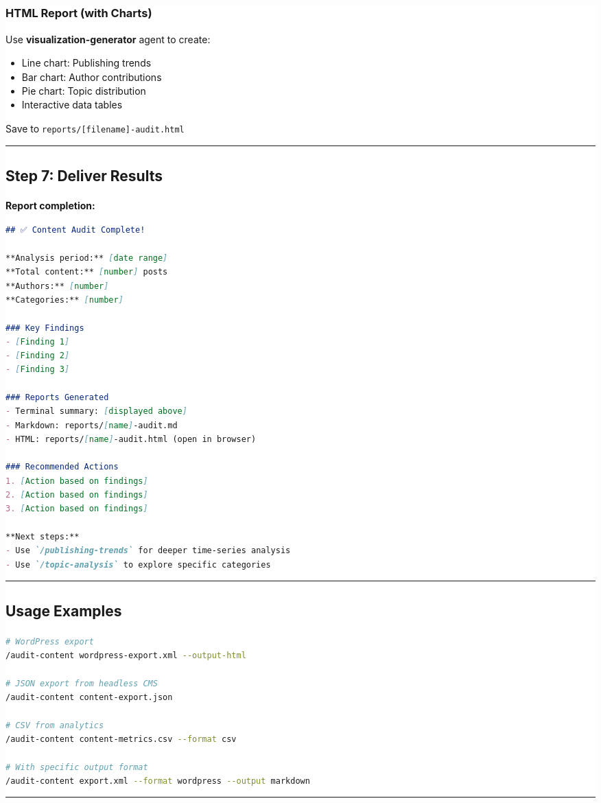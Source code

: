 ### HTML Report (with Charts)

Use **visualization-generator** agent to create:
- Line chart: Publishing trends
- Bar chart: Author contributions
- Pie chart: Topic distribution
- Interactive data tables

Save to `reports/[filename]-audit.html`

---

## Step 7: Deliver Results

**Report completion:**
```markdown
## ✅ Content Audit Complete!

**Analysis period:** [date range]
**Total content:** [number] posts
**Authors:** [number]
**Categories:** [number]

### Key Findings
- [Finding 1]
- [Finding 2]
- [Finding 3]

### Reports Generated
- Terminal summary: [displayed above]
- Markdown: reports/[name]-audit.md
- HTML: reports/[name]-audit.html (open in browser)

### Recommended Actions
1. [Action based on findings]
2. [Action based on findings]
3. [Action based on findings]

**Next steps:**
- Use `/publishing-trends` for deeper time-series analysis
- Use `/topic-analysis` to explore specific categories
```

---

## Usage Examples

```bash
# WordPress export
/audit-content wordpress-export.xml --output-html

# JSON export from headless CMS
/audit-content content-export.json

# CSV from analytics
/audit-content content-metrics.csv --format csv

# With specific output format
/audit-content export.xml --format wordpress --output markdown
```

---